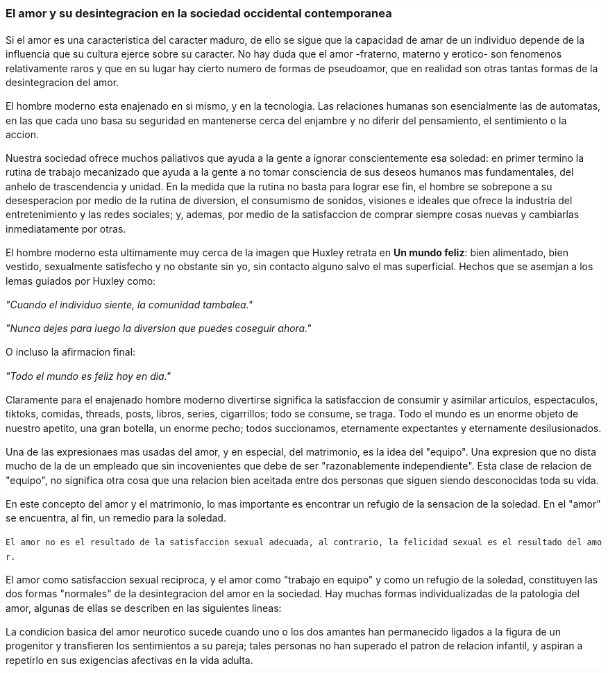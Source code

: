 
### El amor y su desintegracion en la sociedad occidental contemporanea

Si el amor es una caracteristica del caracter maduro, de ello se sigue que la capacidad de amar de un individuo depende de la influencia que su cultura ejerce sobre su caracter. No hay duda que el amor -fraterno, materno y erotico- son fenomenos relativamente raros y que en su lugar hay cierto numero de formas de pseudoamor, que en realidad son otras tantas formas de la desintegracion del amor.

El hombre moderno esta enajenado en si mismo, y en la tecnologia. Las relaciones humanas son esencialmente las de automatas, en las que cada uno basa su seguridad en mantenerse cerca del enjambre y no diferir del pensamiento, el sentimiento o la accion.

Nuestra sociedad ofrece muchos paliativos que ayuda a la gente a ignorar conscientemente esa soledad: en primer termino la rutina de trabajo mecanizado que ayuda a la gente a no tomar consciencia de sus deseos humanos mas fundamentales, del anhelo de trascendencia y unidad. En la medida que la rutina no basta para lograr ese fin, el hombre se sobrepone a su desesperacion por medio de la rutina de diversion, el consumismo de sonidos, visiones e ideales que ofrece la industria del entretenimiento y las redes sociales; y, ademas, por medio de la satisfaccion de comprar siempre cosas nuevas y cambiarlas inmediatamente por otras.

El hombre moderno esta ultimamente muy cerca de la imagen que Huxley retrata en **Un mundo feliz**: bien alimentado, bien vestido, sexualmente satisfecho y no obstante sin yo, sin contacto alguno salvo el mas superficial. Hechos que se asemjan a los lemas guiados por Huxley como:

*"Cuando el individuo siente, la comunidad tambalea."*

*"Nunca dejes para luego la diversion que puedes coseguir ahora."*

O incluso la afirmacion final:

*"Todo el mundo es feliz hoy en dia."*

Claramente para el enajenado hombre moderno divertirse significa la satisfaccion de consumir y asimilar articulos, espectaculos, tiktoks, comidas, threads, posts, libros, series, cigarrillos; todo se consume, se traga. Todo el mundo es un enorme objeto de nuestro apetito, una gran botella, un enorme pecho; todos succionamos, eternamente expectantes y eternamente desilusionados.

Una de las expresionaes mas usadas del amor, y en especial, del matrimonio, es la idea del "equipo". Una expresion que no dista mucho de la de un empleado que sin incovenientes que debe de ser "razonablemente independiente". Esta clase de relacion de "equipo", no significa otra cosa que una relacion bien aceitada entre dos personas que siguen siendo desconocidas toda su vida. 

En este concepto del amor y el matrimonio, lo mas importante es encontrar un refugio de la sensacion de la soledad. En el "amor" se encuentra, al fin, un remedio para la soledad.

```
El amor no es el resultado de la satisfaccion sexual adecuada, al contrario, la felicidad sexual es el resultado del amor.
```

El amor como satisfaccion sexual reciproca, y el amor como "trabajo en equipo" y como un refugio de la soledad, constituyen las dos formas "normales" de la desintegracion del amor en la sociedad. Hay muchas formas individualizadas de la patologia del amor, algunas de ellas se describen en las siguientes lineas:

La condicion basica del amor neurotico sucede cuando uno o los dos amantes han permanecido ligados a la figura de un progenitor y transfieren los sentimientos a su pareja; tales personas no han superado el patron de relacion infantil, y aspiran a repetirlo en sus exigencias afectivas en la vida adulta.
